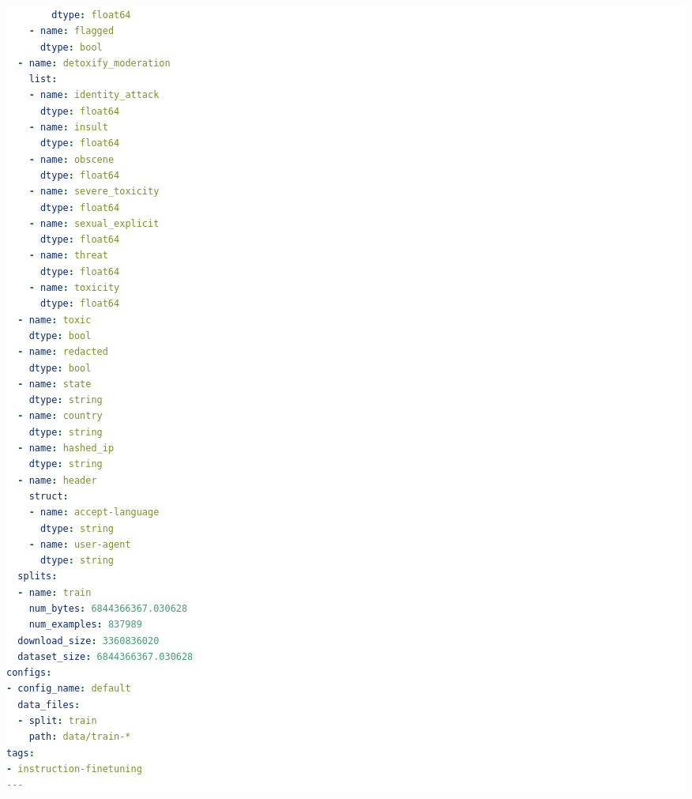 ```yaml
        dtype: float64
    - name: flagged
      dtype: bool
  - name: detoxify_moderation
    list:
    - name: identity_attack
      dtype: float64
    - name: insult
      dtype: float64
    - name: obscene
      dtype: float64
    - name: severe_toxicity
      dtype: float64
    - name: sexual_explicit
      dtype: float64
    - name: threat
      dtype: float64
    - name: toxicity
      dtype: float64
  - name: toxic
    dtype: bool
  - name: redacted
    dtype: bool
  - name: state
    dtype: string
  - name: country
    dtype: string
  - name: hashed_ip
    dtype: string
  - name: header
    struct:
    - name: accept-language
      dtype: string
    - name: user-agent
      dtype: string
  splits:
  - name: train
    num_bytes: 6844366367.030628
    num_examples: 837989
  download_size: 3360836020
  dataset_size: 6844366367.030628
configs:
- config_name: default
  data_files:
  - split: train
    path: data/train-*
tags:
- instruction-finetuning
---
```
